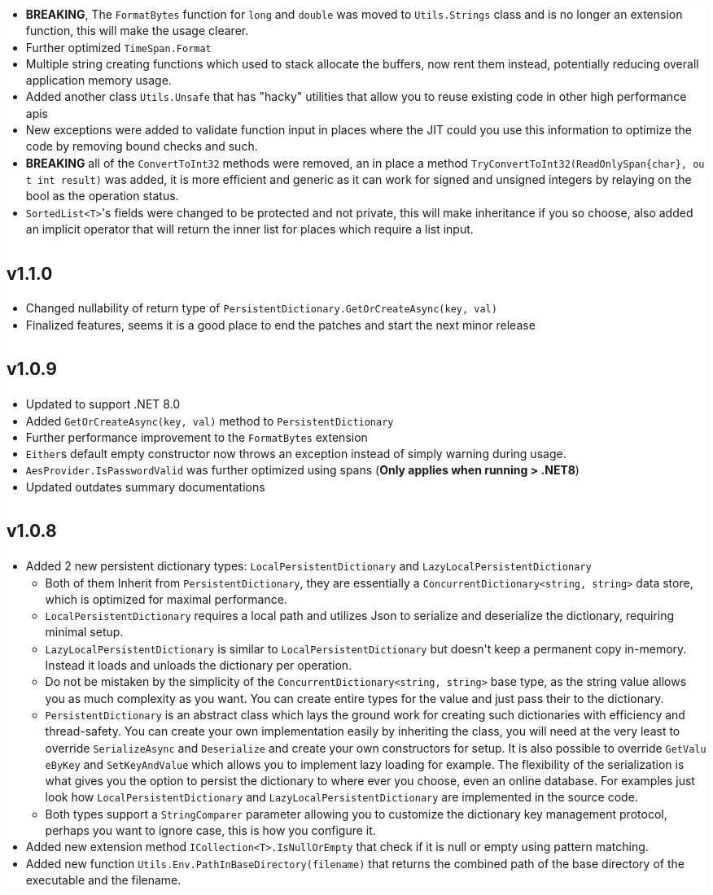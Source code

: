 * **BREAKING**, The `FormatBytes` function for `long` and `double` was moved to `Utils.Strings` class and is no longer an extension function, this will make the usage clearer.
* Further optimized `TimeSpan.Format`
* Multiple string creating functions which used to stack allocate the buffers, now rent them instead, potentially reducing overall application memory usage.
* Added another class `Utils.Unsafe` that has "hacky" utilities that allow you to reuse existing code in other high performance apis
* New exceptions were added to validate function input in places where the JIT could you use this information to optimize the code by removing bound checks and such.
* **BREAKING** all of the `ConvertToInt32` methods were removed, an in place a method `TryConvertToInt32(ReadOnlySpan{char}, out int result)` was added, it is more efficient and generic as it can work for signed and unsigned integers by relaying on the bool as the operation status.
* `SortedList<T>`'s fields were changed to be protected and not private, this will make inheritance if you so choose, also added an implicit operator that will return the inner list for places which require a list input.

## v1.1.0

* Changed nullability of return type of `PersistentDictionary.GetOrCreateAsync(key, val)`
* Finalized features, seems it is a good place to end the patches and start the next minor release

## v1.0.9

* Updated to support .NET 8.0
* Added `GetOrCreateAsync(key, val)` method to `PersistentDictionary`
* Further performance improvement to the `FormatBytes` extension
* `Either`s default empty constructor now throws an exception instead of simply warning during usage.
* `AesProvider.IsPasswordValid` was further optimized using spans (**Only applies when running > .NET8**)
* Updated outdates summary documentations

## v1.0.8

* Added 2 new persistent dictionary types: `LocalPersistentDictionary` and `LazyLocalPersistentDictionary`
  * Both of them Inherit from `PersistentDictionary`, they are essentially a `ConcurrentDictionary<string, string>` data store, which is optimized for maximal performance.
  * `LocalPersistentDictionary` requires a local path and utilizes Json to serialize and deserialize the dictionary, requiring minimal setup.
  * `LazyLocalPersistentDictionary` is similar to `LocalPersistentDictionary` but doesn't keep a permanent copy in-memory. Instead it loads and unloads the dictionary per operation.
  * Do not be mistaken by the simplicity of the `ConcurrentDictionary<string, string>` base type, as the string value allows you as much complexity as you want. You can create entire types for the value and just pass their to the dictionary.
  * `PersistentDictionary` is an abstract class which lays the ground work for creating such dictionaries with efficiency and thread-safety. You can create your own implementation easily by inheriting the class, you will need at the very least to override `SerializeAsync` and `Deserialize` and create your own constructors for setup. It is also possible to override `GetValueByKey` and `SetKeyAndValue` which allows you to implement lazy loading for example. The flexibility of the serialization is what gives you the option to persist the dictionary to where ever you choose, even an online database. For examples just look how `LocalPersistentDictionary` and `LazyLocalPersistentDictionary` are implemented in the source code.
  * Both types support a `StringComparer` parameter allowing you to customize the dictionary key management protocol, perhaps you want to ignore case, this is how you configure it.
* Added new extension method `ICollection<T>.IsNullOrEmpty` that check if it is null or empty using pattern matching.
* Added new function `Utils.Env.PathInBaseDirectory(filename)` that returns the combined path of the base directory of the executable and the filename.

